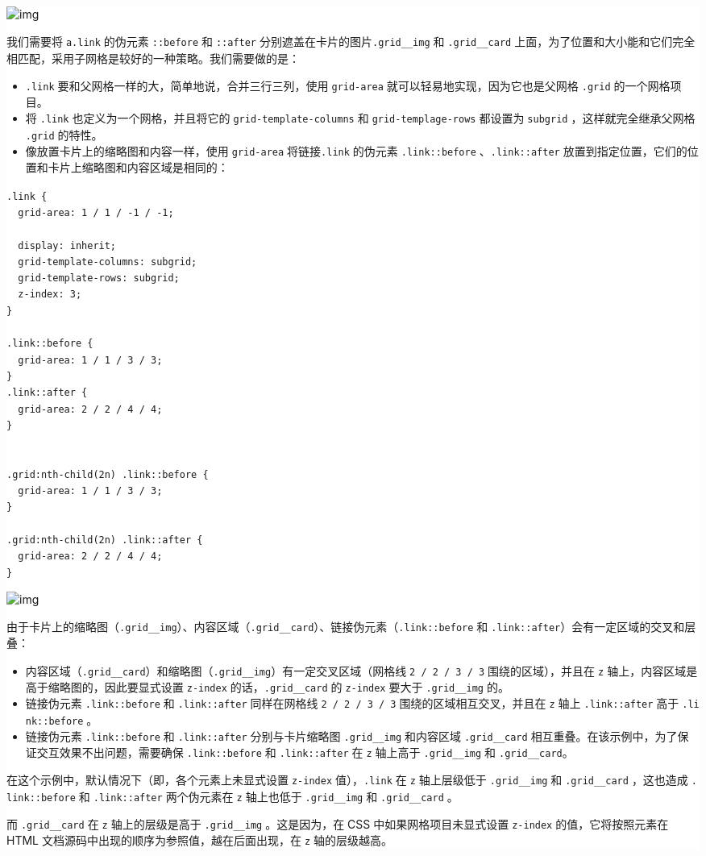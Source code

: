 ![img](https://p3-juejin.byteimg.com/tos-cn-i-k3u1fbpfcp/16edb28bda4c42ec83f9fe10af4b1ba7~tplv-k3u1fbpfcp-zoom-1.image)

我们需要将 `a.link` 的伪元素 `::before` 和 `::after` 分别遮盖在卡片的图片`.grid__img` 和 `.grid__card` 上面，为了位置和大小能和它们完全相匹配，采用子网格是较好的一种策略。我们需要做的是：

-   `.link` 要和父网格一样的大，简单地说，合并三行三列，使用 `grid-area` 就可以轻易地实现，因为它也是父网格 `.grid` 的一个网格项目。
-   将 `.link` 也定义为一个网格，并且将它的 `grid-template-columns` 和 `grid-templage-rows` 都设置为 `subgrid` ，这样就完全继承父网格 `.grid` 的特性。
-   像放置卡片上的缩略图和内容一样，使用 `grid-area` 将链接`.link` 的伪元素 `.link::before` 、`.link::after` 放置到指定位置，它们的位置和卡片上缩略图和内容区域是相同的：

```
.link {
  grid-area: 1 / 1 / -1 / -1;

  display: inherit;
  grid-template-columns: subgrid;
  grid-template-rows: subgrid;
  z-index: 3;
}

.link::before {
  grid-area: 1 / 1 / 3 / 3;
}
.link::after {
  grid-area: 2 / 2 / 4 / 4;
}


.grid:nth-child(2n) .link::before {
  grid-area: 1 / 1 / 3 / 3;
}

.grid:nth-child(2n) .link::after {
  grid-area: 2 / 2 / 4 / 4;
}
```

![img](https://p3-juejin.byteimg.com/tos-cn-i-k3u1fbpfcp/8a4a7a5fed434adcb214806ef1dfd7c9~tplv-k3u1fbpfcp-zoom-1.image)

由于卡片上的缩略图（`.grid__img`）、内容区域（`.grid__card`）、链接伪元素（`.link::before` 和 `.link::after`）会有一定区域的交叉和层叠：

-   内容区域（`.grid__card`）和缩略图（`.grid__img`）有一定交叉区域（网格线 `2 / 2 / 3 / 3` 围绕的区域），并且在 `z` 轴上，内容区域是高于缩略图的，因此要显式设置 `z-index` 的话，`.grid__card` 的 `z-index` 要大于 `.grid__img` 的。
-   链接伪元素 `.link::before` 和 `.link::after` 同样在网格线 `2 / 2 / 3 / 3` 围绕的区域相互交叉，并且在 `z` 轴上 `.link::after` 高于 `.link::before` 。
-   链接伪元素 `.link::before` 和 `.link::after` 分别与卡片缩略图 `.grid__img` 和内容区域 `.grid__card` 相互重叠。在该示例中，为了保证交互效果不出问题，需要确保 `.link::before` 和 `.link::after` 在 `z` 轴上高于 `.grid__img` 和 `.grid__card`。

在这个示例中，默认情况下（即，各个元素上未显式设置 `z-index` 值），`.link` 在 `z` 轴上层级低于 `.grid__img` 和 `.grid__card` ，这也造成 `.link::before` 和 `.link::after` 两个伪元素在 `z` 轴上也低于 `.grid__img` 和 `.grid__card` 。

而 `.grid__card` 在 `z` 轴上的层级是高于 `.grid__img` 。这是因为，在 CSS 中如果网格项目未显式设置 `z-index` 的值，它将按照元素在 HTML 文档源码中出现的顺序为参照值，越在后面出现，在 `z` 轴的层级越高。
